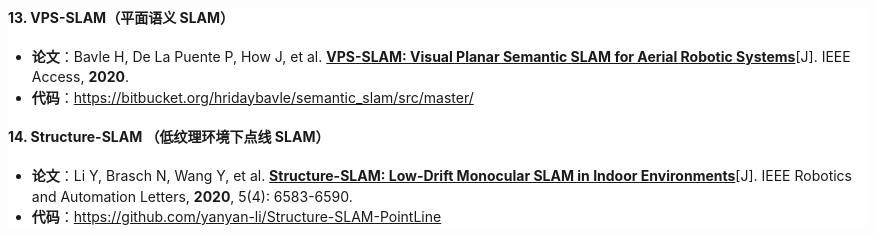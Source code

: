 #### 13. VPS-SLAM（平面语义 SLAM）

- **论文**：Bavle H, De La Puente P, How J, et al. [**VPS-SLAM: Visual Planar Semantic SLAM for Aerial Robotic Systems**](https://ieeexplore.ieee.org/iel7/6287639/8948470/09045978.pdf)[J]. IEEE Access, **2020**.
- **代码**：https://bitbucket.org/hridaybavle/semantic_slam/src/master/

#### 14. Structure-SLAM （低纹理环境下点线 SLAM）

- **论文**：Li Y, Brasch N, Wang Y, et al. [**Structure-SLAM: Low-Drift Monocular SLAM in Indoor Environments**](https://ieeexplore.ieee.org/abstract/document/9165014)[J]. IEEE Robotics and Automation Letters, **2020**, 5(4): 6583-6590.
- **代码**：https://github.com/yanyan-li/Structure-SLAM-PointLine



